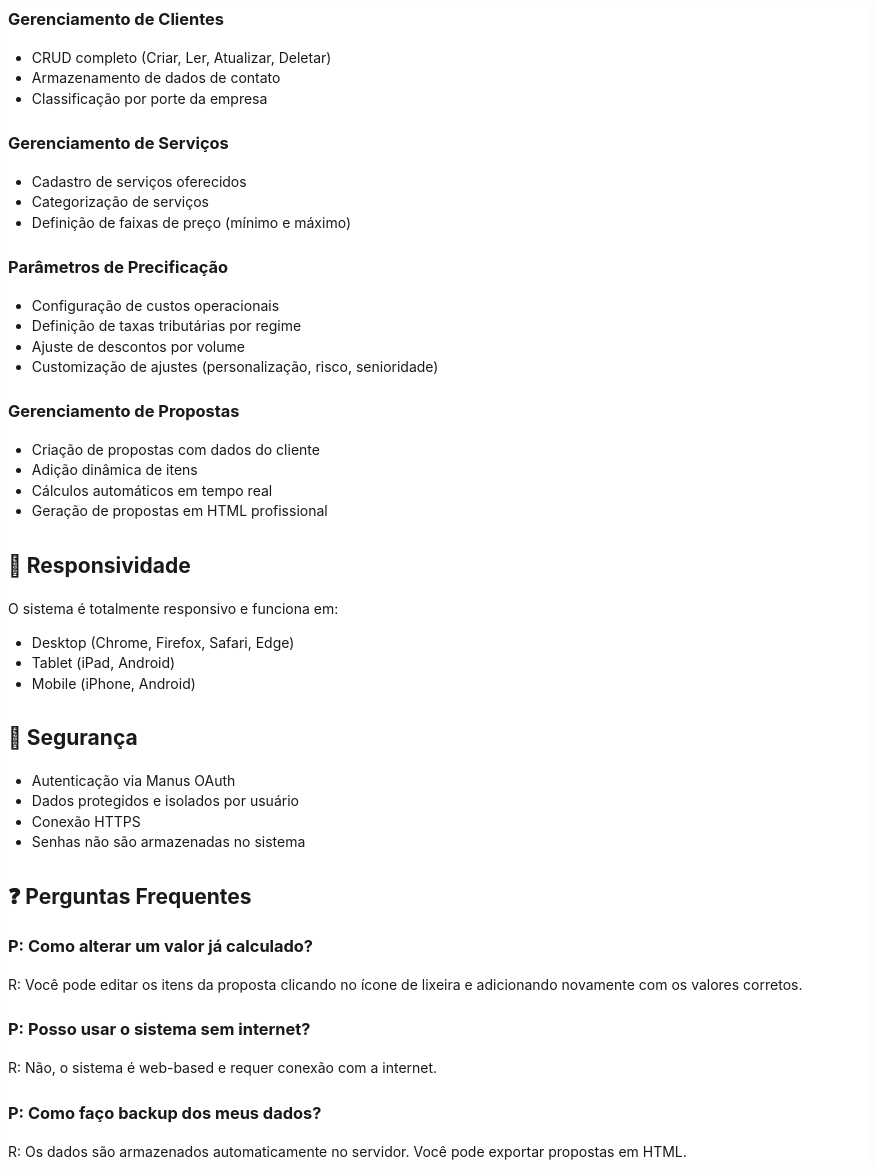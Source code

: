 ### Gerenciamento de Clientes
- CRUD completo (Criar, Ler, Atualizar, Deletar)
- Armazenamento de dados de contato
- Classificação por porte da empresa

### Gerenciamento de Serviços
- Cadastro de serviços oferecidos
- Categorização de serviços
- Definição de faixas de preço (mínimo e máximo)

### Parâmetros de Precificação
- Configuração de custos operacionais
- Definição de taxas tributárias por regime
- Ajuste de descontos por volume
- Customização de ajustes (personalização, risco, senioridade)

### Gerenciamento de Propostas
- Criação de propostas com dados do cliente
- Adição dinâmica de itens
- Cálculos automáticos em tempo real
- Geração de propostas em HTML profissional

## 📱 Responsividade

O sistema é totalmente responsivo e funciona em:
- Desktop (Chrome, Firefox, Safari, Edge)
- Tablet (iPad, Android)
- Mobile (iPhone, Android)

## 🔐 Segurança

- Autenticação via Manus OAuth
- Dados protegidos e isolados por usuário
- Conexão HTTPS
- Senhas não são armazenadas no sistema

## ❓ Perguntas Frequentes

### P: Como alterar um valor já calculado?
R: Você pode editar os itens da proposta clicando no ícone de lixeira e adicionando novamente com os valores corretos.

### P: Posso usar o sistema sem internet?
R: Não, o sistema é web-based e requer conexão com a internet.

### P: Como faço backup dos meus dados?
R: Os dados são armazenados automaticamente no servidor. Você pode exportar propostas em HTML.
